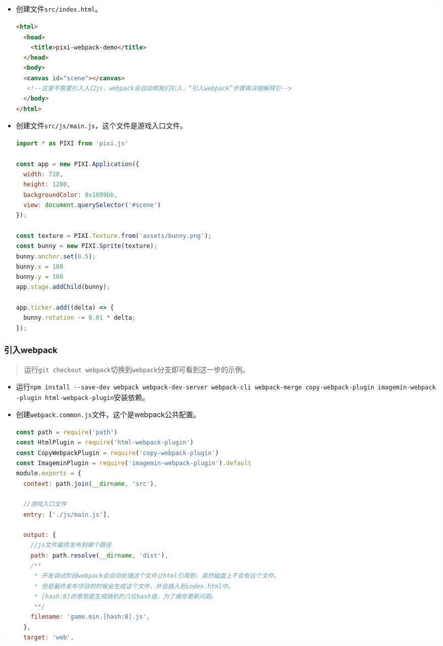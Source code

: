 * 创建文件`src/index.html`。

  ```html
  <html>
    <head>
      <title>pixi-webpack-demo</title>
    </head>
    <body>
    <canvas id="scene"></canvas>
     <!--这里不需要引入入口js，webpack会自动帮我们引入，“引入webpack”步骤再详细解释它-->
    </body>
  </html>
  ```
* 创建文件`src/js/main.js`，这个文件是游戏入口文件。

  ```javascript
  import * as PIXI from 'pixi.js'
  
  const app = new PIXI.Application({
    width: 720,
    height: 1280,
    backgroundColor: 0x1099bb,
    view: document.querySelector('#scene')
  });
  
  const texture = PIXI.Texture.from('assets/bunny.png');
  const bunny = new PIXI.Sprite(texture);
  bunny.anchor.set(0.5);
  bunny.x = 160
  bunny.y = 160
  app.stage.addChild(bunny);
  
  app.ticker.add((delta) => {
    bunny.rotation -= 0.01 * delta;
  });
  ```

### 引入webpack
> 运行`git checkout webpack`切换到`webpack`分支即可看到这一步的示例。
* 运行`npm install --save-dev webpack webpack-dev-server webpack-cli webpack-merge copy-webpack-plugin imagemin-webpack-plugin html-webpack-plugin`安装依赖。

* 创建`webpack.common.js`文件，这个是webpack公共配置。

  ```javascript
  const path = require('path')
  const HtmlPlugin = require('html-webpack-plugin')
  const CopyWebpackPlugin = require('copy-webpack-plugin')
  const ImageminPlugin = require('imagemin-webpack-plugin').default
  module.exports = {
    context: path.join(__dirname, 'src'),
    
    //游戏入口文件
    entry: ['./js/main.js'],
    
    output: {
      //js文件最终发布到哪个路径
      path: path.resolve(__dirname, 'dist'),
      /**
       * 开发调试阶段webpack会自动处理这个文件让html引用到，虽然磁盘上不会有这个文件。
       * 但是最终发布项目的时候会生成这个文件，并会插入到index.html中。
       * [hash:8]的意思是生成随机的八位hash值，为了缓存更新问题。
       **/
      filename: 'game.min.[hash:8].js',
    },
    target: 'web',
  ```